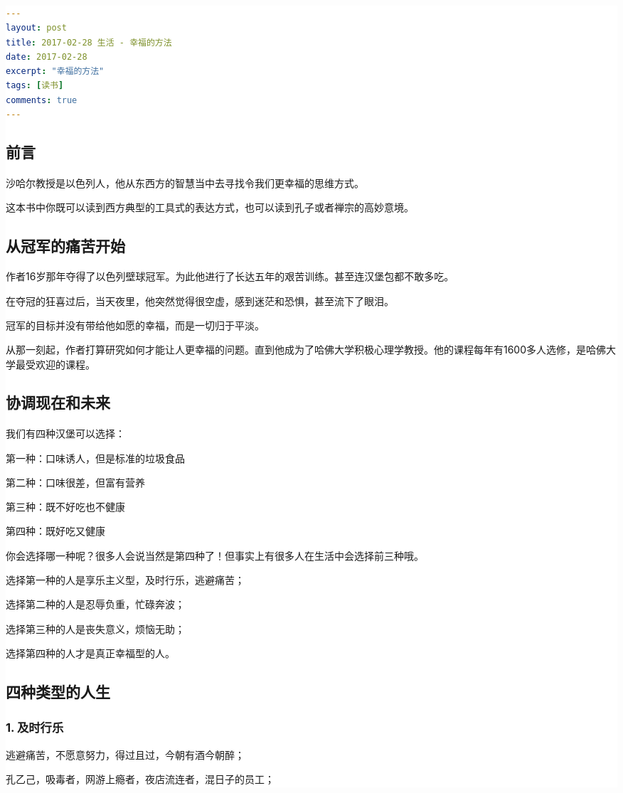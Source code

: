```yaml
---
layout: post
title: 2017-02-28 生活 - 幸福的方法
date: 2017-02-28
excerpt: "幸福的方法"
tags: [读书]
comments: true
---
```


## 前言

沙哈尔教授是以色列人，他从东西方的智慧当中去寻找令我们更幸福的思维方式。

这本书中你既可以读到西方典型的工具式的表达方式，也可以读到孔子或者禅宗的高妙意境。

## 从冠军的痛苦开始

作者16岁那年夺得了以色列壁球冠军。为此他进行了长达五年的艰苦训练。甚至连汉堡包都不敢多吃。

在夺冠的狂喜过后，当天夜里，他突然觉得很空虚，感到迷茫和恐惧，甚至流下了眼泪。

冠军的目标并没有带给他如愿的幸福，而是一切归于平淡。

从那一刻起，作者打算研究如何才能让人更幸福的问题。直到他成为了哈佛大学积极心理学教授。他的课程每年有1600多人选修，是哈佛大学最受欢迎的课程。


## 协调现在和未来

我们有四种汉堡可以选择：

第一种：口味诱人，但是标准的垃圾食品

第二种：口味很差，但富有营养

第三种：既不好吃也不健康

第四种：既好吃又健康

你会选择哪一种呢？很多人会说当然是第四种了！但事实上有很多人在生活中会选择前三种哦。

选择第一种的人是享乐主义型，及时行乐，逃避痛苦；

选择第二种的人是忍辱负重，忙碌奔波；

选择第三种的人是丧失意义，烦恼无助；

选择第四种的人才是真正幸福型的人。

## 四种类型的人生

### 1. 及时行乐

逃避痛苦，不愿意努力，得过且过，今朝有酒今朝醉；

孔乙己，吸毒者，网游上瘾者，夜店流连者，混日子的员工；
